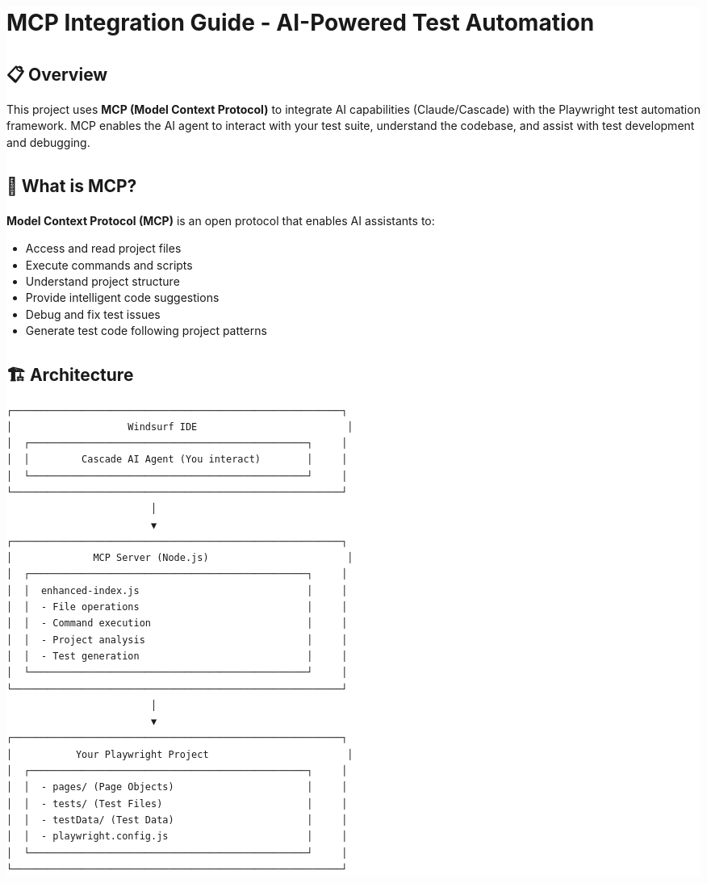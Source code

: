 # MCP Integration Guide - AI-Powered Test Automation

## 📋 Overview

This project uses **MCP (Model Context Protocol)** to integrate AI capabilities (Claude/Cascade) with the Playwright test automation framework. MCP enables the AI agent to interact with your test suite, understand the codebase, and assist with test development and debugging.

## 🤖 What is MCP?

**Model Context Protocol (MCP)** is an open protocol that enables AI assistants to:
- Access and read project files
- Execute commands and scripts
- Understand project structure
- Provide intelligent code suggestions
- Debug and fix test issues
- Generate test code following project patterns

## 🏗️ Architecture

```
┌─────────────────────────────────────────────────────────┐
│                    Windsurf IDE                          │
│  ┌────────────────────────────────────────────────┐     │
│  │         Cascade AI Agent (You interact)        │     │
│  └────────────────────────────────────────────────┘     │
└─────────────────────────────────────────────────────────┘
                         │
                         ▼
┌─────────────────────────────────────────────────────────┐
│              MCP Server (Node.js)                        │
│  ┌────────────────────────────────────────────────┐     │
│  │  enhanced-index.js                             │     │
│  │  - File operations                             │     │
│  │  - Command execution                           │     │
│  │  - Project analysis                            │     │
│  │  - Test generation                             │     │
│  └────────────────────────────────────────────────┘     │
└─────────────────────────────────────────────────────────┘
                         │
                         ▼
┌─────────────────────────────────────────────────────────┐
│           Your Playwright Project                        │
│  ┌────────────────────────────────────────────────┐     │
│  │  - pages/ (Page Objects)                       │     │
│  │  - tests/ (Test Files)                         │     │
│  │  - testData/ (Test Data)                       │     │
│  │  - playwright.config.js                        │     │
│  └────────────────────────────────────────────────┘     │
└─────────────────────────────────────────────────────────┘
```
